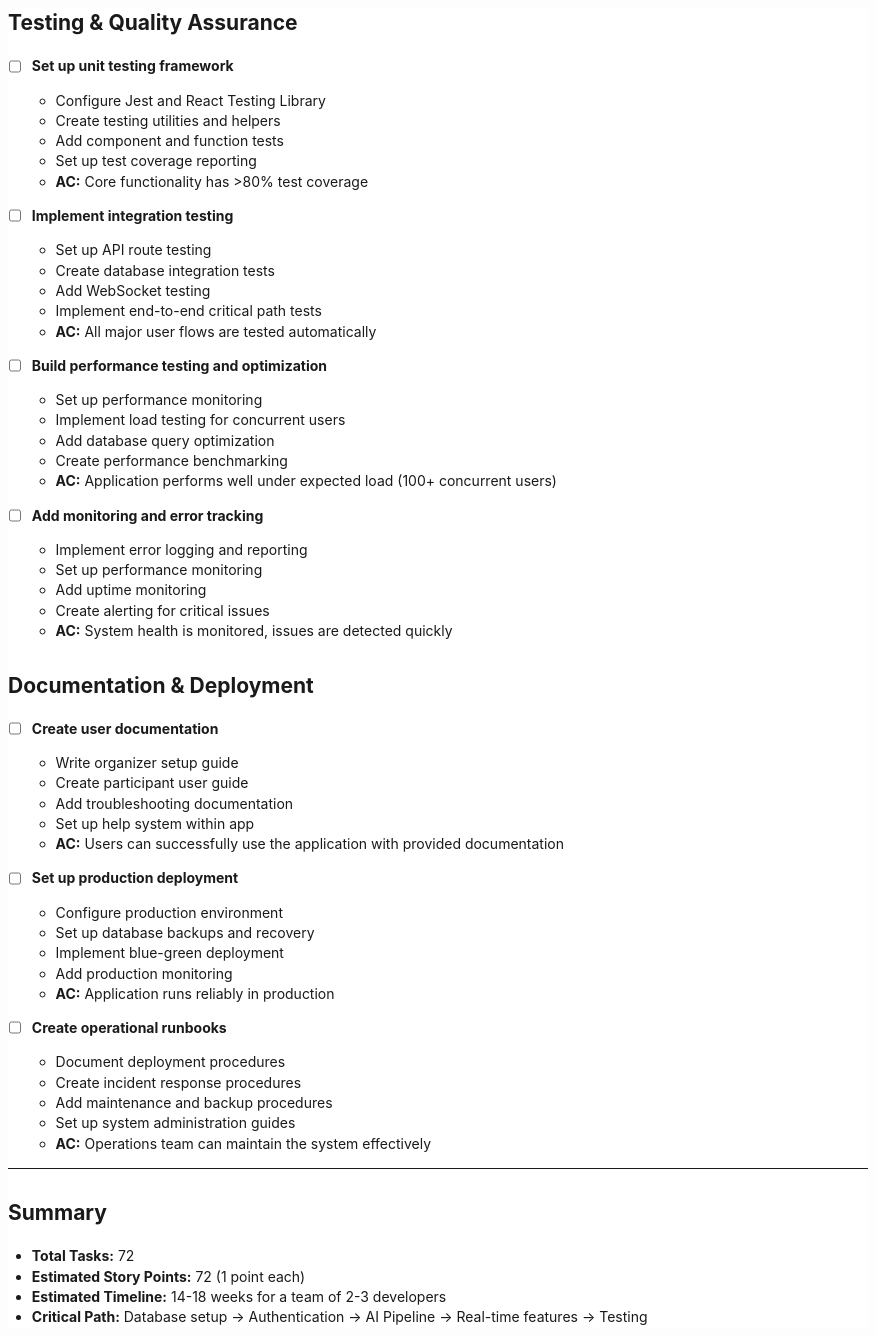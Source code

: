 ## Testing & Quality Assurance

- [ ] **Set up unit testing framework**
  - Configure Jest and React Testing Library
  - Create testing utilities and helpers
  - Add component and function tests
  - Set up test coverage reporting
  - **AC:** Core functionality has >80% test coverage

- [ ] **Implement integration testing**
  - Set up API route testing
  - Create database integration tests
  - Add WebSocket testing
  - Implement end-to-end critical path tests
  - **AC:** All major user flows are tested automatically

- [ ] **Build performance testing and optimization**
  - Set up performance monitoring
  - Implement load testing for concurrent users
  - Add database query optimization
  - Create performance benchmarking
  - **AC:** Application performs well under expected load (100+ concurrent users)

- [ ] **Add monitoring and error tracking**
  - Implement error logging and reporting
  - Set up performance monitoring
  - Add uptime monitoring
  - Create alerting for critical issues
  - **AC:** System health is monitored, issues are detected quickly

## Documentation & Deployment

- [ ] **Create user documentation**
  - Write organizer setup guide
  - Create participant user guide
  - Add troubleshooting documentation
  - Set up help system within app
  - **AC:** Users can successfully use the application with provided documentation

- [ ] **Set up production deployment**
  - Configure production environment
  - Set up database backups and recovery
  - Implement blue-green deployment
  - Add production monitoring
  - **AC:** Application runs reliably in production

- [ ] **Create operational runbooks**
  - Document deployment procedures
  - Create incident response procedures
  - Add maintenance and backup procedures
  - Set up system administration guides
  - **AC:** Operations team can maintain the system effectively

---

## Summary
- **Total Tasks:** 72
- **Estimated Story Points:** 72 (1 point each)
- **Estimated Timeline:** 14-18 weeks for a team of 2-3 developers
- **Critical Path:** Database setup → Authentication → AI Pipeline → Real-time features → Testing 